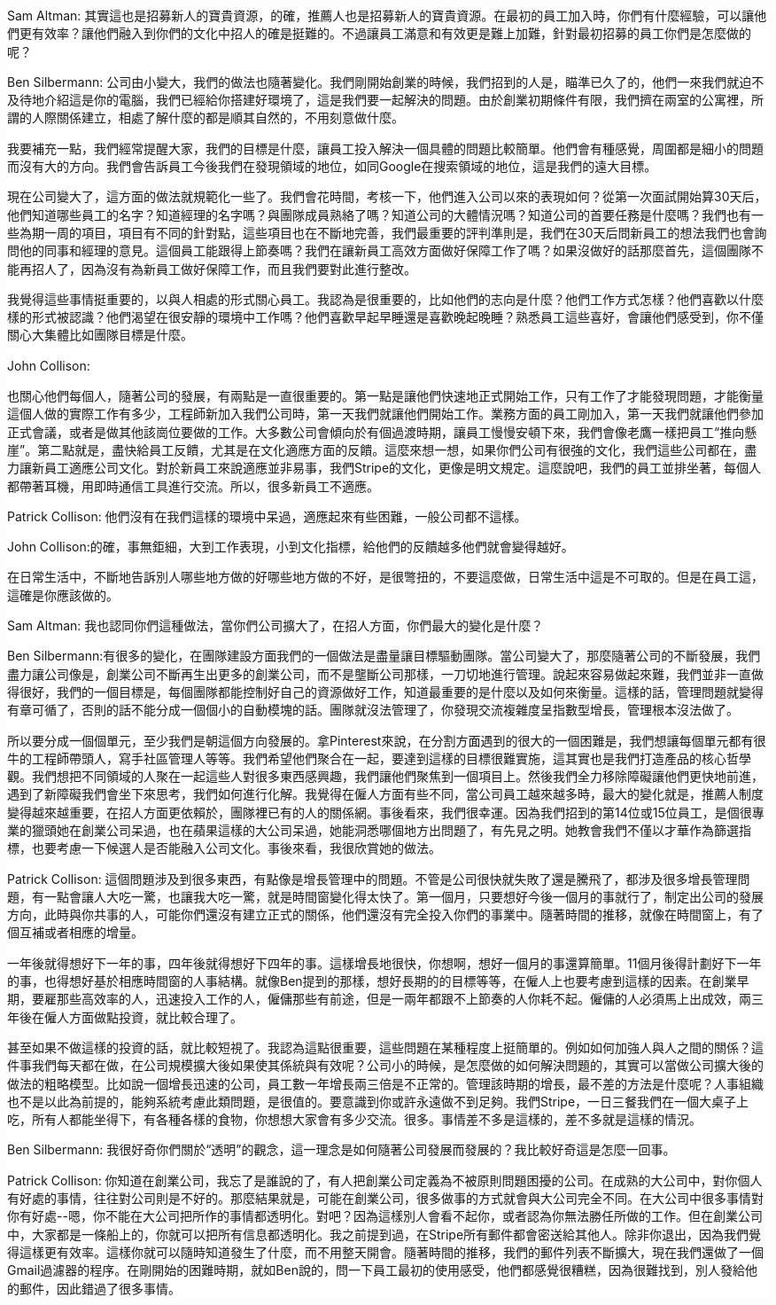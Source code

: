Sam Altman: 其實這也是招募新人的寶貴資源，的確，推薦人也是招募新人的寶貴資源。在最初的員工加入時，你們有什麼經驗，可以讓他們更有效率？讓他們融入到你們的文化中招人的確是挺難的。不過讓員工滿意和有效更是難上加難，針對最初招募的員工你們是怎麼做的呢？

Ben Silbermann: 公司由小變大，我們的做法也隨著變化。我們剛開始創業的時候，我們招到的人是，瞄準已久了的，他們一來我們就迫不及待地介紹這是你的電腦，我們已經給你搭建好環境了，這是我們要一起解決的問題。由於創業初期條件有限，我們擠在兩室的公寓裡，所謂的人際關係建立，相處了解什麼的都是順其自然的，不用刻意做什麼。


我要補充一點，我們經常提醒大家，我們的目標是什麼，讓員工投入解決一個具體的問題比較簡單。他們會有種感覺，周圍都是細小的問題而沒有大的方向。我們會告訴員工今後我們在發現領域的地位，如同Google在搜索領域的地位，這是我們的遠大目標。

現在公司變大了，這方面的做法就規範化一些了。我們會花時間，考核一下，他們進入公司以來的表現如何？從第一次面試開始算30天后，他們知道哪些員工的名字？知道經理的名字嗎？與團隊成員熟絡了嗎？知道公司的大體情況嗎？知道公司的首要任務是什麼嗎？我們也有一些為期一周的項目，項目有不同的針對點，這些項目也在不斷地完善，我們最重要的評判準則是，我們在30天后問新員工的想法我們也會詢問他的同事和經理的意見。這個員工能跟得上節奏嗎？我們在讓新員工高效方面做好保障工作了嗎？如果沒做好的話那麼首先，這個團隊不能再招人了，因為沒有為新員工做好保障工作，而且我們要對此進行整改。

我覺得這些事情挺重要的，以與人相處的形式關心員工。我認為是很重要的，比如他們的志向是什麼？他們工作方式怎樣？他們喜歡以什麼樣的形式被認識？他們渴望在很安靜的環境中工作嗎？他們喜歡早起早睡還是喜歡晚起晚睡？熟悉員工這些喜好，會讓他們感受到，你不僅關心大集體比如團隊目標是什麼。

John Collison:


也關心他們每個人，隨著公司的發展，有兩點是一直很重要的。第一點是讓他們快速地正式開始工作，只有工作了才能發現問題，才能衡量這個人做的實際工作有多少，工程師新加入我們公司時，第一天我們就讓他們開始工作。業務方面的員工剛加入，第一天我們就讓他們參加正式會議，或者是做其他該崗位要做的工作。大多數公司會傾向於有個過渡時期，讓員工慢慢安頓下來，我們會像老鷹一樣把員工“推向懸崖”。第二點就是，盡快給員工反饋，尤其是在文化適應方面的反饋。這麼來想一想，如果你們公司​​有很強的文化，我們這些公司都在，盡力讓新員工適應公司文化。對於新員工來說適應並非易事，我們Stripe的文化，更像是明文規定。這麼說吧，我們的員工並排坐著，每個人都帶著耳機，用即時通信工具進行交流。所以，很多新員工不適應。

Patrick Collison: 他們沒有在我們這樣的環境中呆過，適應起來有些困難，一般公司都不這樣。

John Collison:的確，事無鉅細，大到工作表現，小到文化指標，給他們的反饋越多他們就會變得越好。

在日常生活中，不斷地告訴別人哪些地方做的好哪些地方做的不好，是很彆扭的，不要這麼做，日常生活中這是不可取的。但是在員工這，這確是你應該做的。

Sam Altman: 我也認同你們這種做法，當你們公司擴大了，在招人方面，你們最大的變化是什麼？

Ben Silbermann:有很多的變化，在團隊建設方面我們的一個做法是盡量讓目標驅動團隊。當公司變大了，那麼隨著公司的不斷發展，我們盡力讓公司像是，創業公司不斷再生出更多的創業公司，而不是壟斷公司那樣，一刀切地進行管理。說起來容易做起來難，我們並非一直做得很好，我們的一個目標是，每個團隊都能控制好自己的資源做好工作，知道最重要的是什麼以及如何來衡量。這樣的話，管理問題就變得有章可循了，否則的話不能分成一個個小的自動模塊的話。團隊就沒法管理了，你發現交流複雜度呈指數型增長，管理根本沒法做了。

所以要分成一個個單元，至少我們是朝這個方向發展的。拿Pinterest來說，在分割方面遇到的很大的一個困難是，我們想讓每個單元都有很牛的工程師帶頭人，寫手社區管理人等等。我們希望他們聚合在一起，要達到這樣的目標很難實施，這其實也是我們打造產品的核心哲學觀。我們想把不同領域的人聚在一起這些人對很多東西感興趣，我們讓他們聚焦到一個項目上。然後我們全力移除障礙讓他們更快地前進，遇到了新障礙我們會坐下來思考，我們如何進行化解。我覺得在僱人方面有些不同，當公司員工越來越多時，最大的變化就是，推薦人制度變得越來越重要，在招人方面更依賴於，團隊裡已有的人的關係網。事後看來，我們很幸運。因為我們招到的第14位或15位員工，是個很專業的​​獵頭她在創業公司呆過，也在蘋果這樣的大公司呆過，她能洞悉哪個地方出問題了，有先見之明。她教會我們不僅以才華作為篩選指標，也要考慮一下候選人是否能融入公司文化。事後來看，我很欣賞她的做法。

Patrick Collison: 這個問題涉及到很多東西，有點像是增長管理中的問題。不管是公司很快就失敗了還是騰飛了，都涉及很多增長管理問題，有一點會讓人大吃一驚，也讓我大吃一驚，就是時間窗變化得太快了。第一個月，只要想好今後一個月的事就行了，制定出公司的發展方向，此時與你共事的人，可能你們還沒有建立正式的關係，他們還沒有完全投入你們的事業中。隨著時間的推移，就像在時間窗上，有了個互補或者相應的增量。

一年後就得想好下一年的事，四年後就得​​想好下四年的事。這樣增長地很快，你想啊，想好一個月的事還算簡單。11個月後得計劃好下一年的事，也得想好基於相應時間窗的人事結構。就像Ben提到的那樣，想好長期的的目標等等，在僱人上也要考慮到這樣的因素。在創業早期，要雇那些高效率的人，迅速投入工作的人，僱傭那些有前途，但是一兩年都跟不上節奏的人你耗不起。僱傭的人必須馬上出成效，兩三年後在僱人方面做點投資，就比較合理了。

甚至如果不做這樣的投資的話，就比較短視了。我認為這點很重要，這些問題在某種程度上挺簡單的。例如如何加強人與人之間的關係？這件事我們每天都在做，在公司規模擴大後如果使其係統與有效呢？公司小的時候，是怎麼做的如何解決問題的，其實可以當做公司擴大後的做法的粗略模型。比如說一個增長迅速的公司，員工數一年增長兩三倍是不正常的。管理該時期的增長，最不差的方法是什麼呢？人事組織也不是以此為前提的，能夠系統考慮此類問題，是很值的。要意識到你或許永遠做不到足夠。我們Stripe，一日三餐我們在一個大桌子上吃，所有人都能坐得下，有各種各樣的食物，你想想大家會有多少交流。很多。事情差不多是這樣的，差不多就是這樣的情況。

Ben Silbermann: 我很好奇你們關於“透明”的觀念，這一理念是如何隨著公司發展而發展的？我比較好奇這是怎麼一回事。

Patrick Collison: 你知道在創業公司，我忘了是誰說的了，有人把創業公司定義為不被原則問題困擾的公司。在成熟的大公司中，對你個人有好處的事情，往往對公司則是不好的。那麼結果就是，可能在創業公司，很多做事的方式就會與大公司完全不同。在大公司中很多事情對你有好處--嗯，你不能在大公司把所作的事情都透明化。對吧？因為這樣別人會看不起你，或者認為你無法勝任所做的工作。但在創業公司中，大家都是一條船上的，你就可以把所有信息都透明化。我之前提到過，在Stripe所有郵件都會密送給其他人。除非你退出，因為我們覺得這樣更有效率。這樣你就可以隨時知道發生了什麼，而不用整天開會。隨著時間的推移，我們的郵件列表不斷擴大，現在我們還做了一個Gmail過濾器的程序。在剛開始的困難時期，就如Ben說的，問一下員工最初的使用感受，他們都感覺很糟糕，因為很難找到，別人發給​​他的郵件，因此錯過了很多事情。
